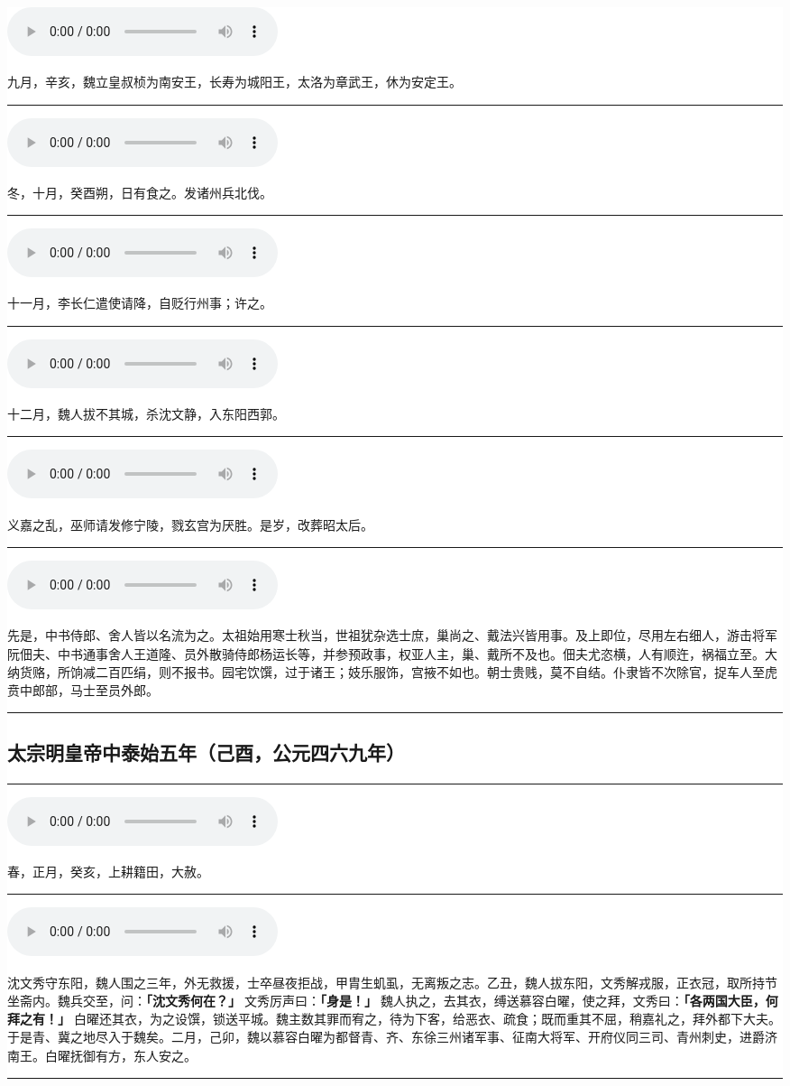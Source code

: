 
![](assets/audios/132/60.mp3)

九月，辛亥，魏立皇叔桢为南安王，长寿为城阳王，太洛为章武王，休为安定王。

---

![](assets/audios/132/61.mp3)

冬，十月，癸酉朔，日有食之。发诸州兵北伐。

---

![](assets/audios/132/62.mp3)

十一月，李长仁遣使请降，自贬行州事；许之。

---

![](assets/audios/132/63.mp3)

十二月，魏人拔不其城，杀沈文静，入东阳西郭。

---

![](assets/audios/132/64.mp3)

义嘉之乱，巫师请发修宁陵，戮玄宫为厌胜。是岁，改葬昭太后。

---

![](assets/audios/132/65.mp3)

先是，中书侍郎、舍人皆以名流为之。太祖始用寒士秋当，世祖犹杂选士庶，巢尚之、戴法兴皆用事。及上即位，尽用左右细人，游击将军阮佃夫、中书通事舍人王道隆、员外散骑侍郎杨运长等，并参预政事，权亚人主，巢、戴所不及也。佃夫尤恣横，人有顺迕，祸福立至。大纳货赂，所饷减二百匹绢，则不报书。园宅饮馔，过于诸王；妓乐服饰，宫掖不如也。朝士贵贱，莫不自结。仆隶皆不次除官，捉车人至虎贲中郎部，马士至员外郎。

---

## 太宗明皇帝中泰始五年（己酉，公元四六九年）

---

![](assets/audios/132/67.mp3)

春，正月，癸亥，上耕籍田，大赦。

---

![](assets/audios/132/68.mp3)

沈文秀守东阳，魏人围之三年，外无救援，士卒昼夜拒战，甲胄生虮虱，无离叛之志。乙丑，魏人拔东阳，文秀解戎服，正衣冠，取所持节坐斋内。魏兵交至，问：__「沈文秀何在？」__ 文秀厉声曰：__「身是！」__ 魏人执之，去其衣，缚送慕容白曜，使之拜，文秀曰：__「各两国大臣，何拜之有！」__ 白曜还其衣，为之设馔，锁送平城。魏主数其罪而宥之，待为下客，给恶衣、疏食；既而重其不屈，稍嘉礼之，拜外都下大夫。于是青、冀之地尽入于魏矣。二月，己卯，魏以慕容白曜为都督青、齐、东徐三州诸军事、征南大将军、开府仪同三司、青州刺史，进爵济南王。白曜抚御有方，东人安之。

---
